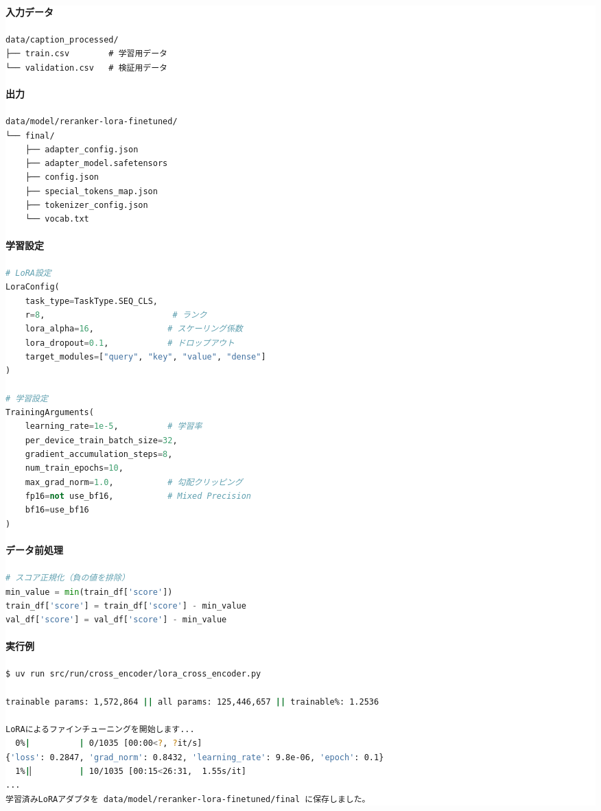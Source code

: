 #### 入力データ
```
data/caption_processed/
├── train.csv        # 学習用データ
└── validation.csv   # 検証用データ
```

#### 出力
```
data/model/reranker-lora-finetuned/
└── final/
    ├── adapter_config.json
    ├── adapter_model.safetensors
    ├── config.json
    ├── special_tokens_map.json
    ├── tokenizer_config.json
    └── vocab.txt
```

#### 学習設定
```python
# LoRA設定
LoraConfig(
    task_type=TaskType.SEQ_CLS,
    r=8,                          # ランク
    lora_alpha=16,               # スケーリング係数
    lora_dropout=0.1,            # ドロップアウト
    target_modules=["query", "key", "value", "dense"]
)

# 学習設定
TrainingArguments(
    learning_rate=1e-5,          # 学習率
    per_device_train_batch_size=32,
    gradient_accumulation_steps=8,
    num_train_epochs=10,
    max_grad_norm=1.0,           # 勾配クリッピング
    fp16=not use_bf16,           # Mixed Precision
    bf16=use_bf16
)
```

#### データ前処理
```python
# スコア正規化（負の値を排除）
min_value = min(train_df['score'])
train_df['score'] = train_df['score'] - min_value
val_df['score'] = val_df['score'] - min_value
```

#### 実行例
```bash
$ uv run src/run/cross_encoder/lora_cross_encoder.py

trainable params: 1,572,864 || all params: 125,446,657 || trainable%: 1.2536

LoRAによるファインチューニングを開始します...
  0%|          | 0/1035 [00:00<?, ?it/s]
{'loss': 0.2847, 'grad_norm': 0.8432, 'learning_rate': 9.8e-06, 'epoch': 0.1}
  1%|▏         | 10/1035 [00:15<26:31,  1.55s/it]
...
学習済みLoRAアダプタを data/model/reranker-lora-finetuned/final に保存しました。
```
